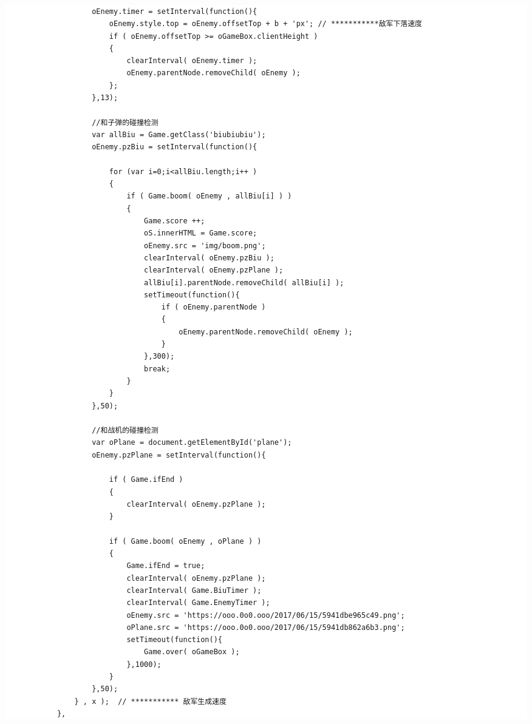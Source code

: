                         oEnemy.timer = setInterval(function(){
                            oEnemy.style.top = oEnemy.offsetTop + b + 'px'; // ***********敌军下落速度 
                            if ( oEnemy.offsetTop >= oGameBox.clientHeight )
                            {
                                clearInterval( oEnemy.timer );
                                oEnemy.parentNode.removeChild( oEnemy );
                            };
                        },13);
 
                        //和子弹的碰撞检测
                        var allBiu = Game.getClass('biubiubiu');
                        oEnemy.pzBiu = setInterval(function(){
                             
                            for (var i=0;i<allBiu.length;i++ )
                            {
                                if ( Game.boom( oEnemy , allBiu[i] ) )
                                {
                                    Game.score ++;
                                    oS.innerHTML = Game.score;
                                    oEnemy.src = 'img/boom.png';
                                    clearInterval( oEnemy.pzBiu );
                                    clearInterval( oEnemy.pzPlane );
                                    allBiu[i].parentNode.removeChild( allBiu[i] );
                                    setTimeout(function(){
                                        if ( oEnemy.parentNode )
                                        {
                                            oEnemy.parentNode.removeChild( oEnemy );
                                        }
                                    },300);
                                    break;
                                }
                            }
                        },50);
 
                        //和战机的碰撞检测
                        var oPlane = document.getElementById('plane');
                        oEnemy.pzPlane = setInterval(function(){
                             
                            if ( Game.ifEnd )
                            {
                                clearInterval( oEnemy.pzPlane );
                            }
 
                            if ( Game.boom( oEnemy , oPlane ) )
                            {
                                Game.ifEnd = true;
                                clearInterval( oEnemy.pzPlane );
                                clearInterval( Game.BiuTimer );
                                clearInterval( Game.EnemyTimer );
                                oEnemy.src = 'https://ooo.0o0.ooo/2017/06/15/5941dbe965c49.png';
                                oPlane.src = 'https://ooo.0o0.ooo/2017/06/15/5941db862a6b3.png';
                                setTimeout(function(){
                                    Game.over( oGameBox );
                                },1000);
                            }
                        },50);
                    } , x );  // *********** 敌军生成速度
                },
 